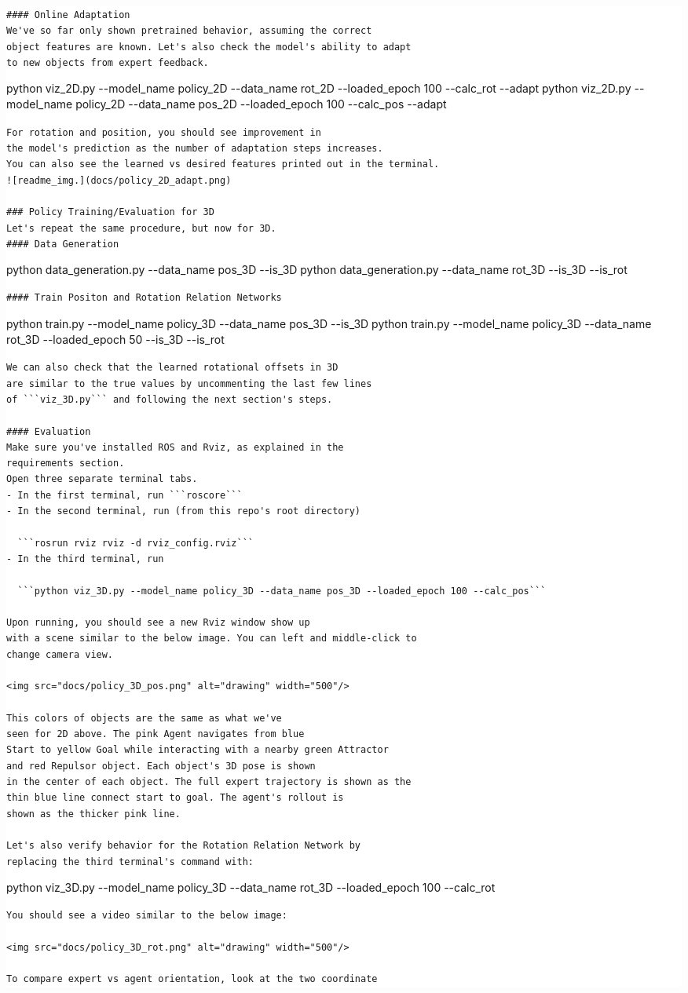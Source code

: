 ```
#### Online Adaptation
We've so far only shown pretrained behavior, assuming the correct
object features are known. Let's also check the model's ability to adapt
to new objects from expert feedback.
```
python viz_2D.py --model_name policy_2D --data_name rot_2D --loaded_epoch 100 --calc_rot --adapt
python viz_2D.py --model_name policy_2D --data_name pos_2D --loaded_epoch 100 --calc_pos --adapt
```
For rotation and position, you should see improvement in 
the model's prediction as the number of adaptation steps increases. 
You can also see the learned vs desired features printed out in the terminal.
![readme_img.](docs/policy_2D_adapt.png)

### Policy Training/Evaluation for 3D
Let's repeat the same procedure, but now for 3D. 
#### Data Generation
```
python data_generation.py --data_name pos_3D --is_3D
python data_generation.py --data_name rot_3D --is_3D --is_rot
```
#### Train Positon and Rotation Relation Networks
```
python train.py --model_name policy_3D --data_name pos_3D --is_3D
python train.py --model_name policy_3D --data_name rot_3D --loaded_epoch 50 --is_3D --is_rot
```
We can also check that the learned rotational offsets in 3D 
are similar to the true values by uncommenting the last few lines
of ```viz_3D.py``` and following the next section's steps.

#### Evaluation
Make sure you've installed ROS and Rviz, as explained in the 
requirements section.
Open three separate terminal tabs. 
- In the first terminal, run ```roscore```
- In the second terminal, run (from this repo's root directory) 

  ```rosrun rviz rviz -d rviz_config.rviz``` 
- In the third terminal, run

  ```python viz_3D.py --model_name policy_3D --data_name pos_3D --loaded_epoch 100 --calc_pos```

Upon running, you should see a new Rviz window show up 
with a scene similar to the below image. You can left and middle-click to
change camera view. 

<img src="docs/policy_3D_pos.png" alt="drawing" width="500"/>

This colors of objects are the same as what we've
seen for 2D above. The pink Agent navigates from blue
Start to yellow Goal while interacting with a nearby green Attractor
and red Repulsor object. Each object's 3D pose is shown
in the center of each object. The full expert trajectory is shown as the 
thin blue line connect start to goal. The agent's rollout is 
shown as the thicker pink line.

Let's also verify behavior for the Rotation Relation Network by
replacing the third terminal's command with:
```
python viz_3D.py --model_name policy_3D --data_name rot_3D --loaded_epoch 100 --calc_rot
```
You should see a video similar to the below image:

<img src="docs/policy_3D_rot.png" alt="drawing" width="500"/>

To compare expert vs agent orientation, look at the two coordinate
```